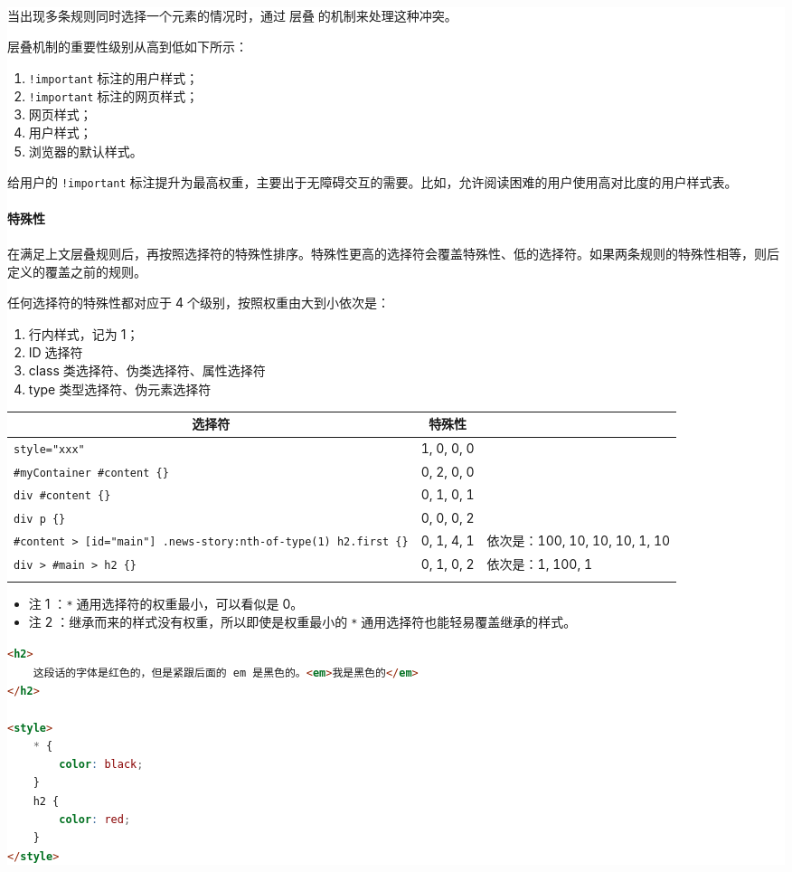 当出现多条规则同时选择一个元素的情况时，通过 层叠 的机制来处理这种冲突。

层叠机制的重要性级别从高到低如下所示：

1. `!important` 标注的用户样式；
2. `!important` 标注的网页样式；
3. 网页样式；
4. 用户样式；
5. 浏览器的默认样式。

给用户的 `!important` 标注提升为最高权重，主要出于无障碍交互的需要。比如，允许阅读困难的用户使用高对比度的用户样式表。



#### 特殊性

在满足上文层叠规则后，再按照选择符的特殊性排序。特殊性更高的选择符会覆盖特殊性、低的选择符。如果两条规则的特殊性相等，则后定义的覆盖之前的规则。

任何选择符的特殊性都对应于 4 个级别，按照权重由大到小依次是：

1. 行内样式，记为 1；
2. ID 选择符
3. class 类选择符、伪类选择符、属性选择符
4. type 类型选择符、伪元素选择符

| 选择符                                                       | 特殊性     |                                |
| ------------------------------------------------------------ | ---------- | ------------------------------ |
| `style="xxx"`                                                | 1, 0, 0, 0 |                                |
| `#myContainer #content {}`                                   | 0, 2, 0, 0 |                                |
| `div #content {}`                                            | 0, 1, 0, 1 |                                |
| `div p {}`                                                   | 0, 0, 0, 2 |                                |
| `#content > [id="main"] .news-story:nth-of-type(1) h2.first {}` | 0, 1, 4, 1 | 依次是：100, 10, 10, 10, 1, 10 |
| `div > #main > h2 {}`                                        | 0, 1, 0, 2 | 依次是：1, 100, 1              |
|                                                              |            |                                |

- 注 1 ：`*` 通用选择符的权重最小，可以看似是 0。
- 注 2 ：继承而来的样式没有权重，所以即使是权重最小的 `*` 通用选择符也能轻易覆盖继承的样式。

```html
<h2>
    这段话的字体是红色的，但是紧跟后面的 em 是黑色的。<em>我是黑色的</em>
</h2>

<style>
    * {
        color: black;
    }
    h2 {
        color: red;
    }
</style>
```
